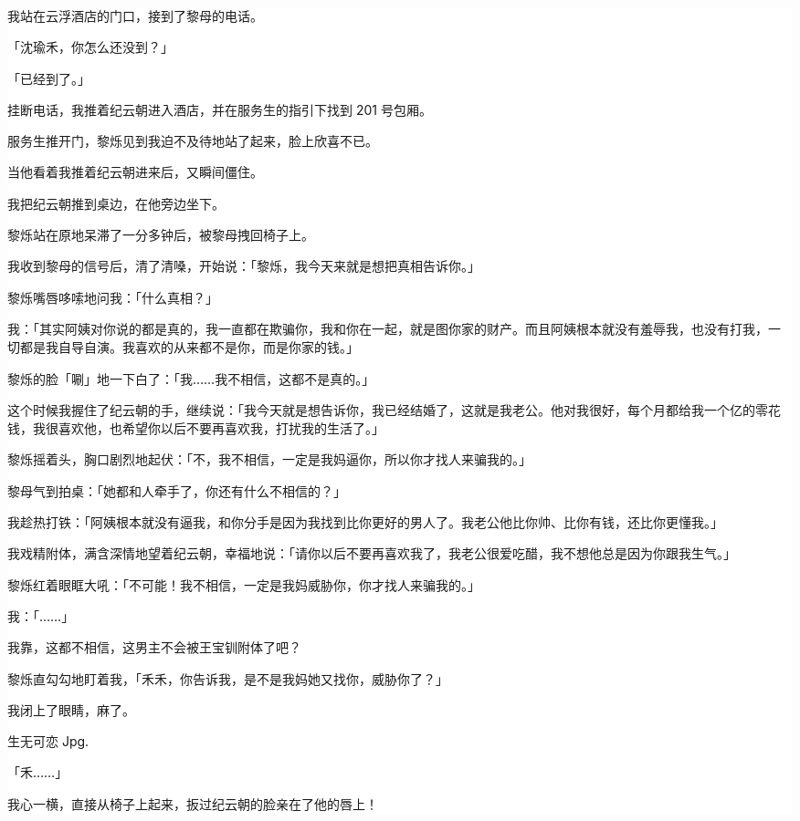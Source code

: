 我站在云浮酒店的门口，接到了黎母的电话。


「沈瑜禾，你怎么还没到？」


「已经到了。」


挂断电话，我推着纪云朝进入酒店，并在服务生的指引下找到 201 号包厢。


服务生推开门，黎烁见到我迫不及待地站了起来，脸上欣喜不已。


当他看着我推着纪云朝进来后，又瞬间僵住。


我把纪云朝推到桌边，在他旁边坐下。


黎烁站在原地呆滞了一分多钟后，被黎母拽回椅子上。


我收到黎母的信号后，清了清嗓，开始说：「黎烁，我今天来就是想把真相告诉你。」


黎烁嘴唇哆嗦地问我：「什么真相？」


我：「其实阿姨对你说的都是真的，我一直都在欺骗你，我和你在一起，就是图你家的财产。而且阿姨根本就没有羞辱我，也没有打我，一切都是我自导自演。我喜欢的从来都不是你，而是你家的钱。」


黎烁的脸「唰」地一下白了：「我……我不相信，这都不是真的。」


这个时候我握住了纪云朝的手，继续说：「我今天就是想告诉你，我已经结婚了，这就是我老公。他对我很好，每个月都给我一个亿的零花钱，我很喜欢他，也希望你以后不要再喜欢我，打扰我的生活了。」


黎烁摇着头，胸口剧烈地起伏：「不，我不相信，一定是我妈逼你，所以你才找人来骗我的。」


黎母气到拍桌：「她都和人牵手了，你还有什么不相信的？」


我趁热打铁：「阿姨根本就没有逼我，和你分手是因为我找到比你更好的男人了。我老公他比你帅、比你有钱，还比你更懂我。」


我戏精附体，满含深情地望着纪云朝，幸福地说：「请你以后不要再喜欢我了，我老公很爱吃醋，我不想他总是因为你跟我生气。」


黎烁红着眼眶大吼：「不可能！我不相信，一定是我妈威胁你，你才找人来骗我的。」


我：「……」


我靠，这都不相信，这男主不会被王宝钏附体了吧？


黎烁直勾勾地盯着我，「禾禾，你告诉我，是不是我妈她又找你，威胁你了？」


我闭上了眼睛，麻了。


生无可恋 Jpg.


「禾……」


我心一横，直接从椅子上起来，扳过纪云朝的脸亲在了他的唇上！
